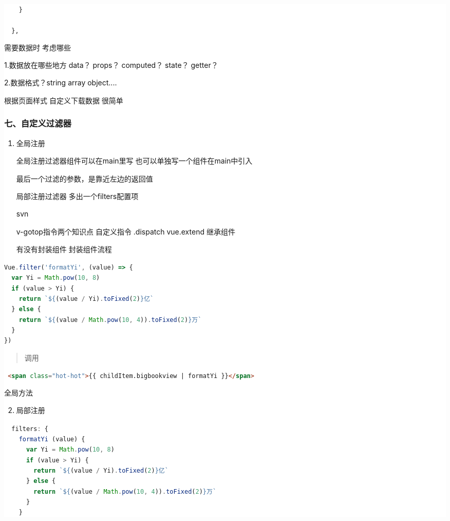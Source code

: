 ```
    }

  },
```

需要数据时  考虑哪些

1.数据放在哪些地方    data？ props？ computed？ state？ getter？

2.数据格式？string array object....



根据页面样式  自定义下载数据  很简单

###   七、自定义过滤器

1. 全局注册 

   全局注册过滤器组件可以在main里写  也可以单独写一个组件在main中引入

   最后一个过滤的参数，是靠近左边的返回值

   局部注册过滤器  多出一个filters配置项

   svn

   v-gotop指令两个知识点 自定义指令 .dispatch  vue.extend 继承组件

   有没有封装组件  封装组件流程

```javascript
Vue.filter('formatYi', (value) => {
  var Yi = Math.pow(10, 8)
  if (value > Yi) {
    return `${(value / Yi).toFixed(2)}亿`
  } else {
    return `${(value / Math.pow(10, 4)).toFixed(2)}万`
  }
})
```

> 调用

```html
 <span class="hot-hot">{{ childItem.bigbookview | formatYi }}</span>
```

全局方法

2. 局部注册

```javascript
  filters: {
    formatYi (value) {
      var Yi = Math.pow(10, 8)
      if (value > Yi) {
        return `${(value / Yi).toFixed(2)}亿`
      } else {
        return `${(value / Math.pow(10, 4)).toFixed(2)}万`
      }
    }
```
